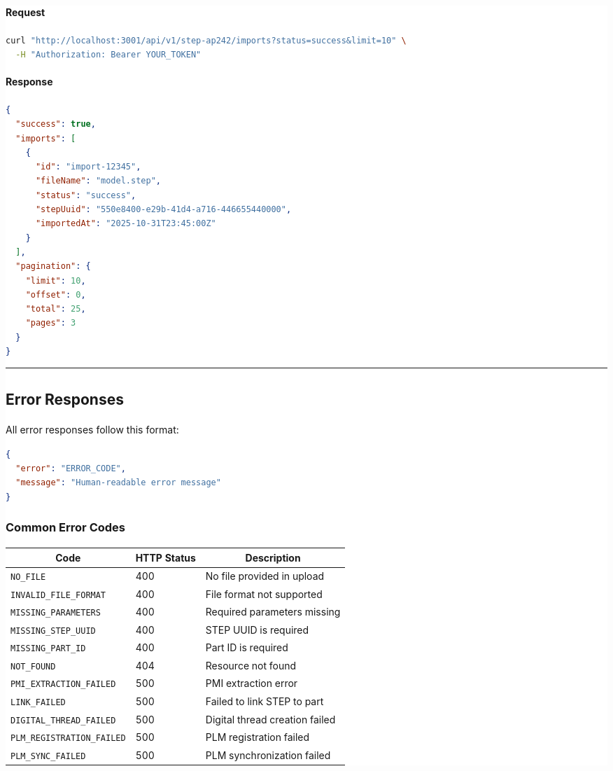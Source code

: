 #### Request

```bash
curl "http://localhost:3001/api/v1/step-ap242/imports?status=success&limit=10" \
  -H "Authorization: Bearer YOUR_TOKEN"
```

#### Response

```json
{
  "success": true,
  "imports": [
    {
      "id": "import-12345",
      "fileName": "model.step",
      "status": "success",
      "stepUuid": "550e8400-e29b-41d4-a716-446655440000",
      "importedAt": "2025-10-31T23:45:00Z"
    }
  ],
  "pagination": {
    "limit": 10,
    "offset": 0,
    "total": 25,
    "pages": 3
  }
}
```

---

## Error Responses

All error responses follow this format:

```json
{
  "error": "ERROR_CODE",
  "message": "Human-readable error message"
}
```

### Common Error Codes

| Code | HTTP Status | Description |
|------|-------------|-------------|
| `NO_FILE` | 400 | No file provided in upload |
| `INVALID_FILE_FORMAT` | 400 | File format not supported |
| `MISSING_PARAMETERS` | 400 | Required parameters missing |
| `MISSING_STEP_UUID` | 400 | STEP UUID is required |
| `MISSING_PART_ID` | 400 | Part ID is required |
| `NOT_FOUND` | 404 | Resource not found |
| `PMI_EXTRACTION_FAILED` | 500 | PMI extraction error |
| `LINK_FAILED` | 500 | Failed to link STEP to part |
| `DIGITAL_THREAD_FAILED` | 500 | Digital thread creation failed |
| `PLM_REGISTRATION_FAILED` | 500 | PLM registration failed |
| `PLM_SYNC_FAILED` | 500 | PLM synchronization failed |